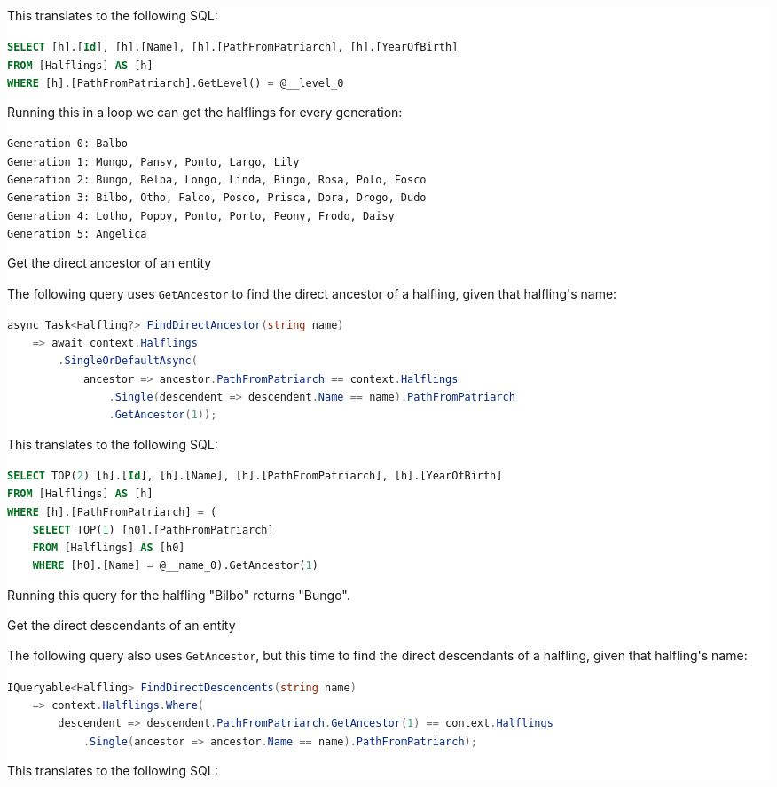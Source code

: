 This translates to the following SQL:

```sql
SELECT [h].[Id], [h].[Name], [h].[PathFromPatriarch], [h].[YearOfBirth]
FROM [Halflings] AS [h]
WHERE [h].[PathFromPatriarch].GetLevel() = @__level_0
```

Running this in a loop we can get the halflings for every generation:

```text
Generation 0: Balbo
Generation 1: Mungo, Pansy, Ponto, Largo, Lily
Generation 2: Bungo, Belba, Longo, Linda, Bingo, Rosa, Polo, Fosco
Generation 3: Bilbo, Otho, Falco, Posco, Prisca, Dora, Drogo, Dudo
Generation 4: Lotho, Poppy, Ponto, Porto, Peony, Frodo, Daisy
Generation 5: Angelica
```

Get the direct ancestor of an entity

The following query uses ```GetAncestor``` to find the direct ancestor of a halfling, given that halfling's name:

```csharp
async Task<Halfling?> FindDirectAncestor(string name)
    => await context.Halflings
        .SingleOrDefaultAsync(
            ancestor => ancestor.PathFromPatriarch == context.Halflings
                .Single(descendent => descendent.Name == name).PathFromPatriarch
                .GetAncestor(1));
```

This translates to the following SQL:

```sql
SELECT TOP(2) [h].[Id], [h].[Name], [h].[PathFromPatriarch], [h].[YearOfBirth]
FROM [Halflings] AS [h]
WHERE [h].[PathFromPatriarch] = (
    SELECT TOP(1) [h0].[PathFromPatriarch]
    FROM [Halflings] AS [h0]
    WHERE [h0].[Name] = @__name_0).GetAncestor(1)
```

Running this query for the halfling "Bilbo" returns "Bungo".

Get the direct descendants of an entity

The following query also uses ```GetAncestor```, but this time to find the direct descendants of a halfling, given that halfling's name:

```csharp
IQueryable<Halfling> FindDirectDescendents(string name)
    => context.Halflings.Where(
        descendent => descendent.PathFromPatriarch.GetAncestor(1) == context.Halflings
            .Single(ancestor => ancestor.Name == name).PathFromPatriarch);
```

This translates to the following SQL:

